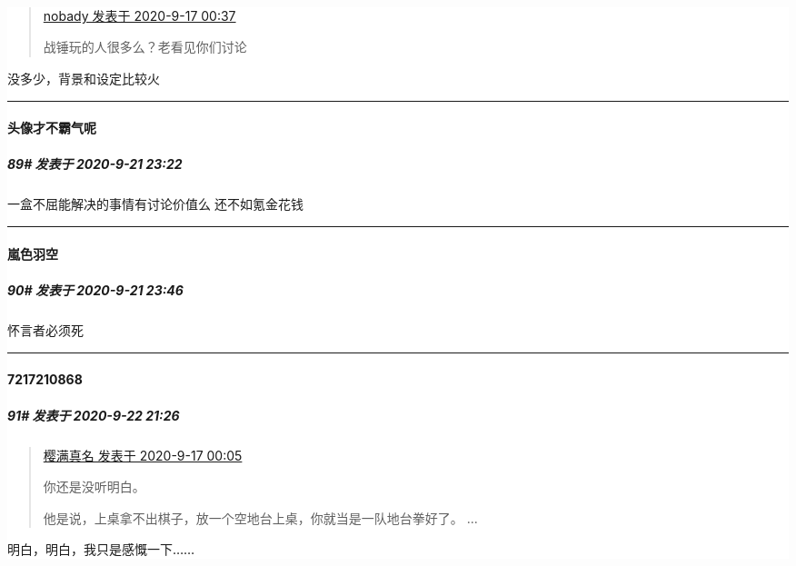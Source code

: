 

<blockquote><a href="httphttps://bbs.saraba1st.com/2b/forum.php?mod=redirect&amp;goto=findpost&amp;pid=48758837&amp;ptid=1954514" target="_blank">nobady 发表于 2020-9-17 00:37</a>

战锤玩的人很多么？老看见你们讨论</blockquote>
没多少，背景和设定比较火







-----

####  头像才不霸气呢  
##### 89#       发表于 2020-9-21 23:22




一盒不屈能解决的事情有讨论价值么 还不如氪金花钱







-----

####  嵐色羽空  
##### 90#       发表于 2020-9-21 23:46




怀言者必须死







-----

####  7217210868  
##### 91#       发表于 2020-9-22 21:26



<blockquote><a href="httphttps://bbs.saraba1st.com/2b/forum.php?mod=redirect&amp;goto=findpost&amp;pid=48758600&amp;ptid=1954514" target="_blank">樱满真名 发表于 2020-9-17 00:05</a>

你还是没听明白。


他是说，上桌拿不出棋子，放一个空地台上桌，你就当是一队地台拳好了。 ...</blockquote>
明白，明白，我只是感慨一下……





                                              